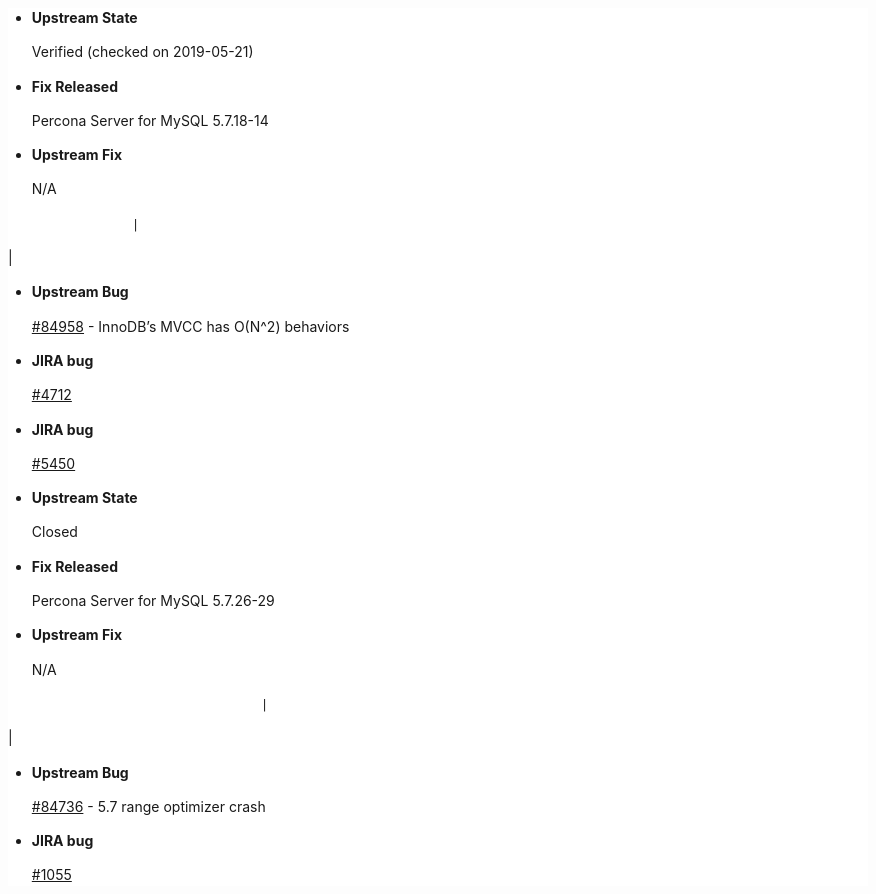 
* **Upstream State**

    Verified (checked on 2019-05-21)



* **Fix Released**

    Percona Server for MySQL 5.7.18-14



* **Upstream Fix**

    N/A


                    |
| 
* **Upstream Bug**

    [#84958](http://bugs.mysql.com/bug.php?id=84958) -  InnoDB’s MVCC has O(N^2) behaviors



* **JIRA bug**

    [#4712](https://jira.percona.com/browse/PS-4712)



* **JIRA bug**

    [#5450](https://jira.percona.com/browse/PS-5450)



* **Upstream State**

    Closed



* **Fix Released**

    Percona Server for MySQL 5.7.26-29



* **Upstream Fix**

    N/A


                                      |
| 
* **Upstream Bug**

    [#84736](http://bugs.mysql.com/bug.php?id=84736) - 5.7 range optimizer crash



* **JIRA bug**

    [#1055](https://jira.percona.com/browse/PS-1055)
